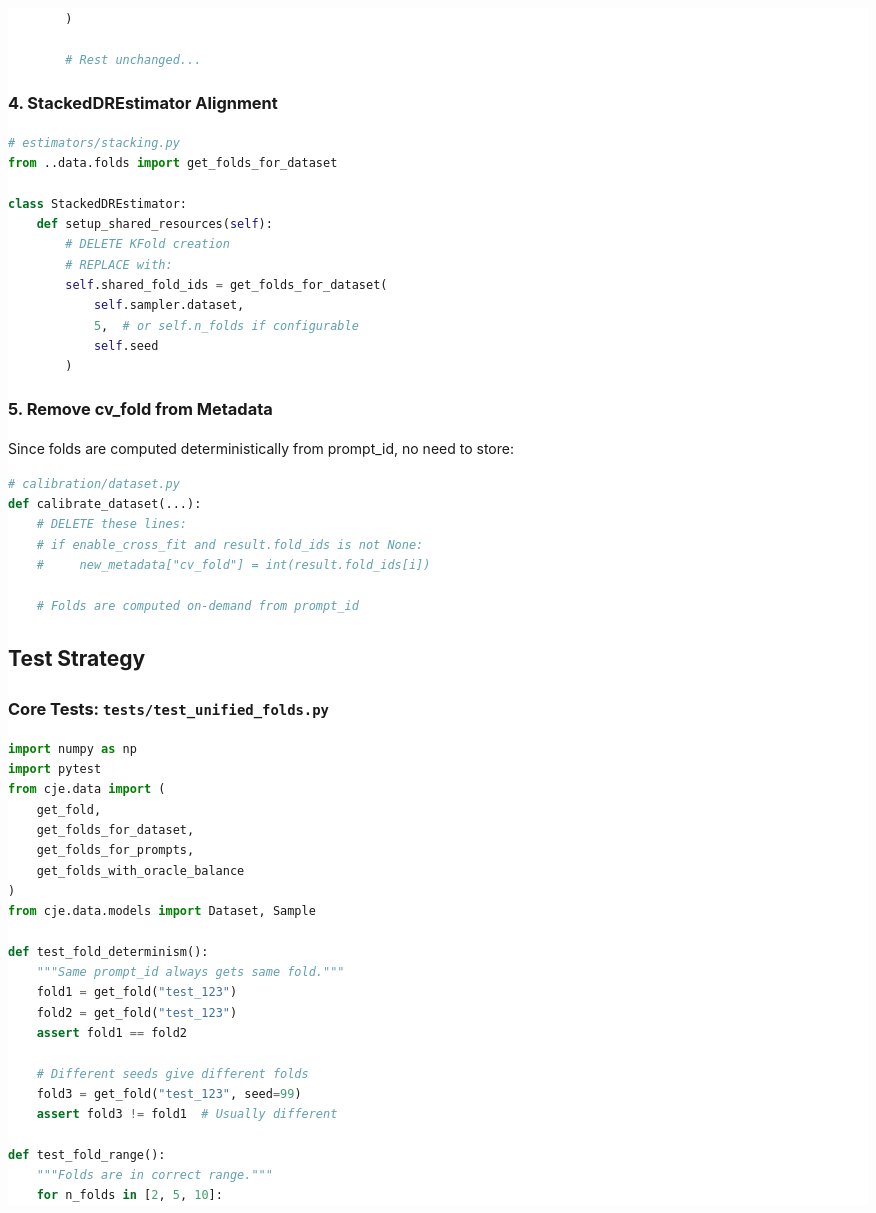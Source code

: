 ```python
        )
        
        # Rest unchanged...
```

### 4. StackedDREstimator Alignment

```python
# estimators/stacking.py
from ..data.folds import get_folds_for_dataset

class StackedDREstimator:
    def setup_shared_resources(self):
        # DELETE KFold creation
        # REPLACE with:
        self.shared_fold_ids = get_folds_for_dataset(
            self.sampler.dataset, 
            5,  # or self.n_folds if configurable
            self.seed
        )
```

### 5. Remove cv_fold from Metadata

Since folds are computed deterministically from prompt_id, no need to store:

```python
# calibration/dataset.py
def calibrate_dataset(...):
    # DELETE these lines:
    # if enable_cross_fit and result.fold_ids is not None:
    #     new_metadata["cv_fold"] = int(result.fold_ids[i])
    
    # Folds are computed on-demand from prompt_id
```

## Test Strategy

### Core Tests: `tests/test_unified_folds.py`

```python
import numpy as np
import pytest
from cje.data import (
    get_fold, 
    get_folds_for_dataset,
    get_folds_for_prompts,
    get_folds_with_oracle_balance
)
from cje.data.models import Dataset, Sample

def test_fold_determinism():
    """Same prompt_id always gets same fold."""
    fold1 = get_fold("test_123")
    fold2 = get_fold("test_123")
    assert fold1 == fold2
    
    # Different seeds give different folds
    fold3 = get_fold("test_123", seed=99)
    assert fold3 != fold1  # Usually different

def test_fold_range():
    """Folds are in correct range."""
    for n_folds in [2, 5, 10]:
```